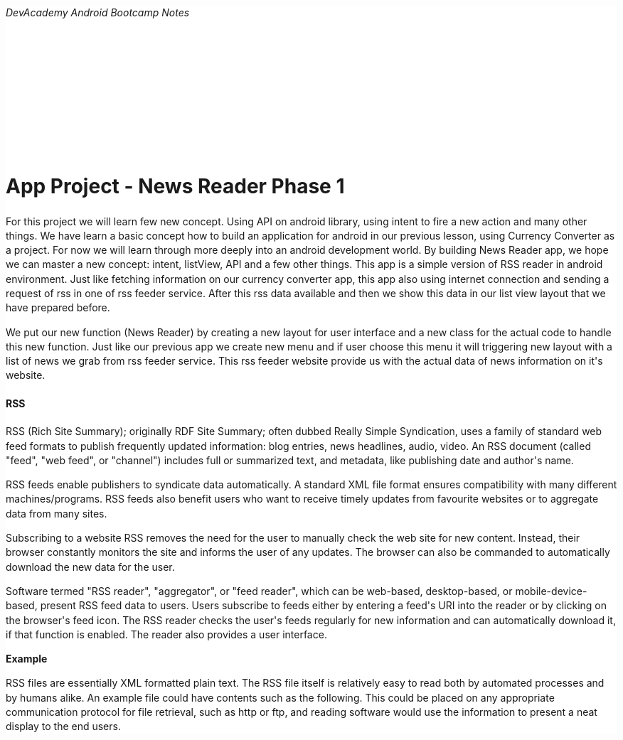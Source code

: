###### DevAcademy Android Bootcamp Notes

<br/>
<br/>
<br/>
<br/>
<br/>
<br/>
<br/>

# App Project - News Reader Phase 1

For this project we will learn few new concept. Using API on android library, using intent to fire a new action and many other things. We have learn a basic concept how to build an application for android in our previous lesson, using Currency Converter as a project. For now we will learn through more deeply into an android development world. By building News Reader app, we hope we can master a new concept: intent, listView, API and a few other things. This app is a simple version of RSS reader in android environment. Just like fetching information on our currency converter app, this app also using internet connection and sending a request of rss in one of rss feeder service. After this rss data available and then we show this data in our list view layout that we have prepared before.

We put our new function (News Reader) by creating a new layout for user interface and a new class for the actual code to handle this new function. Just like our previous app we create new menu and if user choose this menu it will triggering new layout with a list of news we grab from rss feeder service. This rss feeder website provide us with the actual data of news information on it's website.

#### RSS

RSS (Rich Site Summary); originally RDF Site Summary; often dubbed Really Simple Syndication, uses a family of standard web feed formats to publish frequently updated information: blog entries, news headlines, audio, video. An RSS document (called "feed", "web feed", or "channel") includes full or summarized text, and metadata, like publishing date and author's name.

RSS feeds enable publishers to syndicate data automatically. A standard XML file format ensures compatibility with many different machines/programs. RSS feeds also benefit users who want to receive timely updates from favourite websites or to aggregate data from many sites.

Subscribing to a website RSS removes the need for the user to manually check the web site for new content. Instead, their browser constantly monitors the site and informs the user of any updates. The browser can also be commanded to automatically download the new data for the user.

Software termed "RSS reader", "aggregator", or "feed reader", which can be web-based, desktop-based, or mobile-device-based, present RSS feed data to users. Users subscribe to feeds either by entering a feed's URI into the reader or by clicking on the browser's feed icon. The RSS reader checks the user's feeds regularly for new information and can automatically download it, if that function is enabled. The reader also provides a user interface.

**Example**

RSS files are essentially XML formatted plain text. The RSS file itself is relatively easy to read both by automated processes and by humans alike. An example file could have contents such as the following. This could be placed on any appropriate communication protocol for file retrieval, such as http or ftp, and reading software would use the information to present a neat display to the end users.
